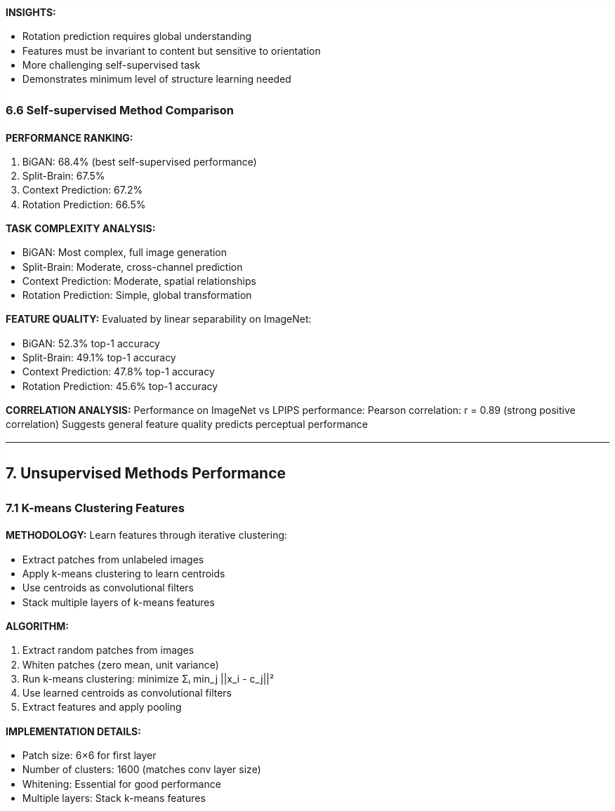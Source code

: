 **INSIGHTS:**
- Rotation prediction requires global understanding
- Features must be invariant to content but sensitive to orientation
- More challenging self-supervised task
- Demonstrates minimum level of structure learning needed

### 6.6 Self-supervised Method Comparison

**PERFORMANCE RANKING:**
1. BiGAN: 68.4% (best self-supervised performance)
2. Split-Brain: 67.5% 
3. Context Prediction: 67.2%
4. Rotation Prediction: 66.5%

**TASK COMPLEXITY ANALYSIS:**
- BiGAN: Most complex, full image generation
- Split-Brain: Moderate, cross-channel prediction
- Context Prediction: Moderate, spatial relationships
- Rotation Prediction: Simple, global transformation

**FEATURE QUALITY:**
Evaluated by linear separability on ImageNet:
- BiGAN: 52.3% top-1 accuracy
- Split-Brain: 49.1% top-1 accuracy
- Context Prediction: 47.8% top-1 accuracy
- Rotation Prediction: 45.6% top-1 accuracy

**CORRELATION ANALYSIS:**
Performance on ImageNet vs LPIPS performance:
Pearson correlation: r = 0.89 (strong positive correlation)
Suggests general feature quality predicts perceptual performance

---

## 7. Unsupervised Methods Performance

### 7.1 K-means Clustering Features

**METHODOLOGY:**
Learn features through iterative clustering:
- Extract patches from unlabeled images
- Apply k-means clustering to learn centroids
- Use centroids as convolutional filters
- Stack multiple layers of k-means features

**ALGORITHM:**
1. Extract random patches from images
2. Whiten patches (zero mean, unit variance)
3. Run k-means clustering: minimize Σᵢ min_j ||x_i - c_j||²
4. Use learned centroids as convolutional filters
5. Extract features and apply pooling

**IMPLEMENTATION DETAILS:**
- Patch size: 6×6 for first layer
- Number of clusters: 1600 (matches conv layer size)
- Whitening: Essential for good performance
- Multiple layers: Stack k-means features

